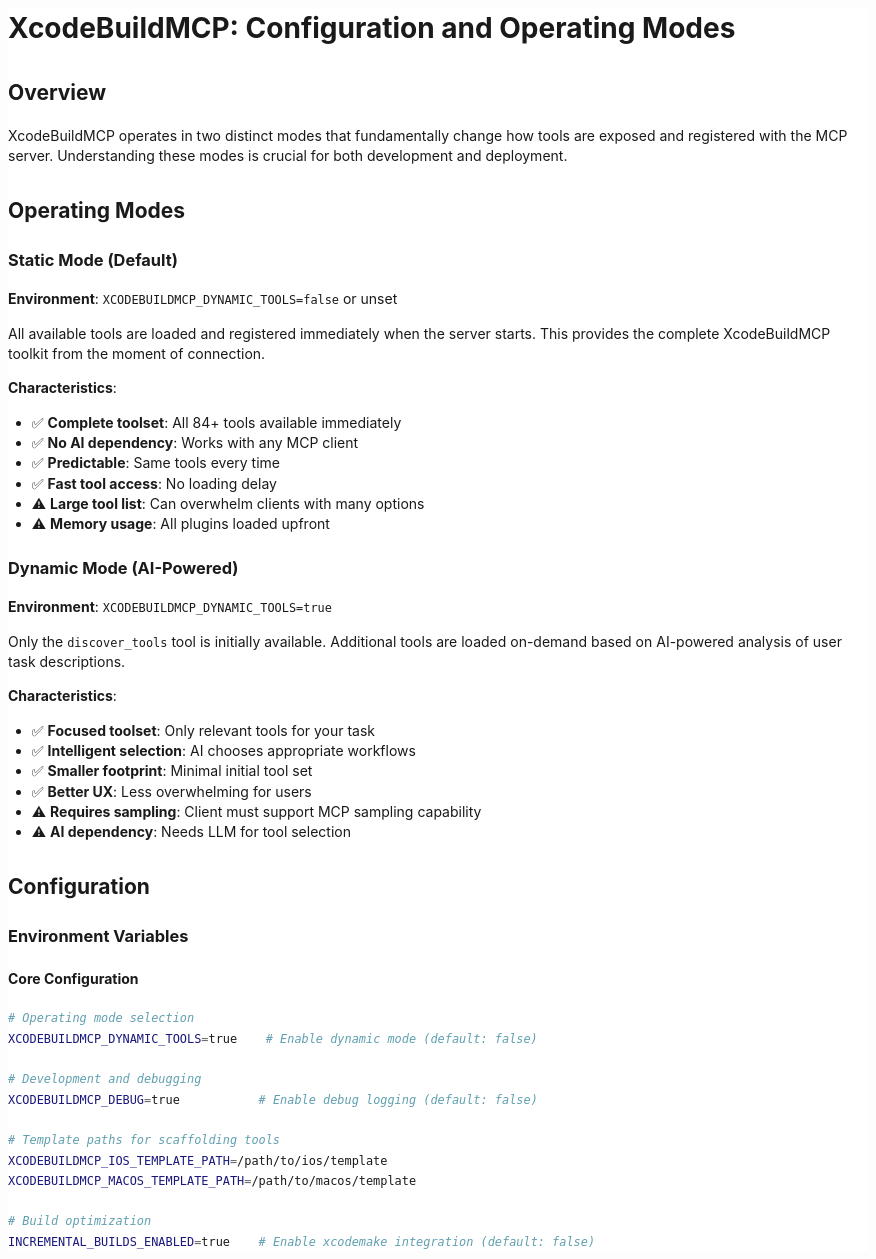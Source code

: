 # XcodeBuildMCP: Configuration and Operating Modes

## Overview

XcodeBuildMCP operates in two distinct modes that fundamentally change how tools are exposed and registered with the MCP server. Understanding these modes is crucial for both development and deployment.

## Operating Modes

### Static Mode (Default)
**Environment**: `XCODEBUILDMCP_DYNAMIC_TOOLS=false` or unset

All available tools are loaded and registered immediately when the server starts. This provides the complete XcodeBuildMCP toolkit from the moment of connection.

**Characteristics**:
- ✅ **Complete toolset**: All 84+ tools available immediately
- ✅ **No AI dependency**: Works with any MCP client
- ✅ **Predictable**: Same tools every time
- ✅ **Fast tool access**: No loading delay
- ⚠️ **Large tool list**: Can overwhelm clients with many options
- ⚠️ **Memory usage**: All plugins loaded upfront

### Dynamic Mode (AI-Powered)
**Environment**: `XCODEBUILDMCP_DYNAMIC_TOOLS=true`

Only the `discover_tools` tool is initially available. Additional tools are loaded on-demand based on AI-powered analysis of user task descriptions.

**Characteristics**:
- ✅ **Focused toolset**: Only relevant tools for your task
- ✅ **Intelligent selection**: AI chooses appropriate workflows
- ✅ **Smaller footprint**: Minimal initial tool set
- ✅ **Better UX**: Less overwhelming for users
- ⚠️ **Requires sampling**: Client must support MCP sampling capability
- ⚠️ **AI dependency**: Needs LLM for tool selection

## Configuration

### Environment Variables

#### Core Configuration
```bash
# Operating mode selection
XCODEBUILDMCP_DYNAMIC_TOOLS=true    # Enable dynamic mode (default: false)

# Development and debugging
XCODEBUILDMCP_DEBUG=true           # Enable debug logging (default: false)

# Template paths for scaffolding tools
XCODEBUILDMCP_IOS_TEMPLATE_PATH=/path/to/ios/template
XCODEBUILDMCP_MACOS_TEMPLATE_PATH=/path/to/macos/template

# Build optimization
INCREMENTAL_BUILDS_ENABLED=true    # Enable xcodemake integration (default: false)
```
